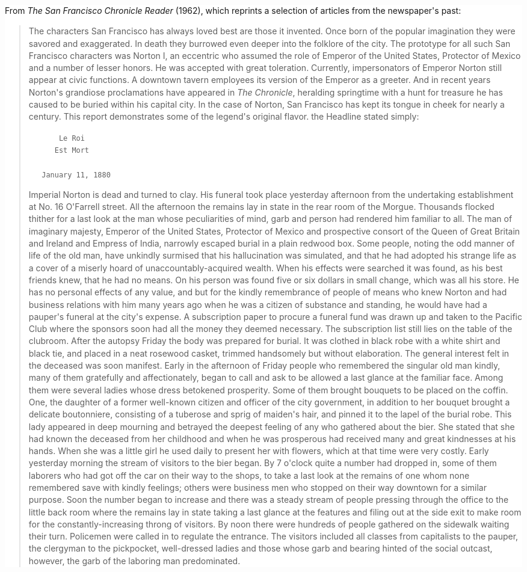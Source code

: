 From _The San Francisco Chronicle Reader_ (1962), which reprints a selection of articles from the newspaper's past:

> The characters San Francisco has always loved best are those it invented. Once born of the popular imagination they were savored and exaggerated. In death they burrowed even deeper into the folklore of the city. The prototype for all such San Francisco characters was Norton I, an eccentric who assumed the role of Emperor of the United States, Protector of Mexico and a number of lesser honors. He was accepted with great toleration. Currently, impersonators of Emperor Norton still appear at civic functions. A downtown tavern employees its version of the Emperor as a greeter. And in recent years Norton's grandiose proclamations have appeared in _The Chronicle_, heralding springtime with a hunt for treasure he has caused to be buried within his capital city.
> In the case of Norton, San Francisco has kept its tongue in cheek for nearly a century. This report demonstrates some of the legend's original flavor. the Headline stated simply:
>
>            Le Roi
>           Est Mort
>
>        January 11, 1880
>
> Imperial Norton is dead and turned to clay.
> His funeral took place yesterday afternoon from the undertaking establishment at No. 16 O'Farrell street. All the afternoon the remains lay in state in the rear room of the Morgue. Thousands flocked thither for a last look at the man whose peculiarities of mind, garb and person had rendered him familiar to all.
> The man of imaginary majesty, Emperor of the United States, Protector of Mexico and prospective consort of the Queen of Great Britain and Ireland and Empress of India, narrowly escaped burial in a plain redwood box. Some people, noting the odd manner of life of the old man, have unkindly surmised that his hallucination was simulated, and that he had adopted his strange life as a cover of a miserly hoard of unaccountably-acquired wealth. When his effects were searched it was found, as his best friends knew, that he had no means.
> On his person was found five or six dollars in small change, which was all his store. He has no personal effects of any value, and but for the kindly remembrance of people of means who knew Norton and had business relations with him many years ago when he was a citizen of substance and standing, he would have had a pauper's funeral at the city's expense. A subscription paper to procure a funeral fund was drawn up and taken to the Pacific Club where the sponsors soon had all the money they deemed necessary. The subscription list still lies on the table of the clubroom.
> After the autopsy Friday the body was prepared for burial. It was clothed in black robe with a white shirt and black tie, and placed in a neat rosewood casket, trimmed handsomely but without elaboration. The general interest felt in the deceased was soon manifest. Early in the afternoon of Friday people who remembered the singular old man kindly, many of them gratefully and affectionately, began to call and ask to be allowed a last glance at the familiar face. Among them were several ladies whose dress betokened prosperity. Some of them brought bouquets to be placed on the coffin. One, the daughter of a former well-known citizen and officer of the city government, in addition to her bouquet brought a delicate boutonniere, consisting of a tuberose and sprig of maiden's hair, and pinned it to the lapel of the burial robe.
> This lady appeared in deep mourning and betrayed the deepest feeling of any who gathered about the bier. She stated that she had known the deceased from her childhood and when he was prosperous had received many and great kindnesses at his hands. When she was a little girl he used daily to present her with flowers, which at that time were very costly.
> Early yesterday morning the stream of visitors to the bier began. By 7 o'clock quite a number had dropped in, some of them laborers who had got off the car on their way to the shops, to take a last look at the remains of one whom none remembered save with kindly feelings; others were business men who stopped on their way downtown for a similar purpose. Soon the number began to increase and there was a steady stream of people pressing through the office to the little back room where the remains lay in state taking a last glance at the features and filing out at the side exit to make room for the constantly-increasing throng of visitors. By noon there were hundreds of people gathered on the sidewalk waiting their turn. Policemen were called in to regulate the entrance.
> The visitors included all classes from capitalists to the pauper, the clergyman to the pickpocket, well-dressed ladies and those whose garb and bearing hinted of the social outcast, however, the garb of the laboring man predominated.